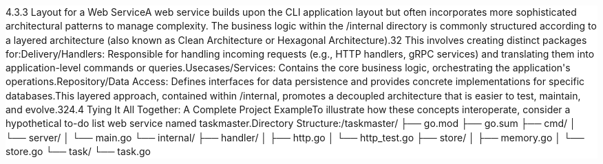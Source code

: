 4.3.3 Layout for a Web ServiceA web service builds upon the CLI application layout but often incorporates more sophisticated architectural patterns to manage complexity. The business logic within the /internal directory is commonly structured according to a layered architecture (also known as Clean Architecture or Hexagonal Architecture).32 This involves creating distinct packages for:Delivery/Handlers: Responsible for handling incoming requests (e.g., HTTP handlers, gRPC services) and translating them into application-level commands or queries.Usecases/Services: Contains the core business logic, orchestrating the application's operations.Repository/Data Access: Defines interfaces for data persistence and provides concrete implementations for specific databases.This layered approach, contained within /internal, promotes a decoupled architecture that is easier to test, maintain, and evolve.324.4 Tying It All Together: A Complete Project ExampleTo illustrate how these concepts interoperate, consider a hypothetical to-do list web service named taskmaster.Directory Structure:/taskmaster/
├── go.mod
├── go.sum
├── cmd/
│ └── server/
│ └── main.go
└── internal/
├── handler/
│ ├── http.go
│ └── http_test.go
├── store/
│ ├── memory.go
│ └── store.go
└── task/
└── task.go
